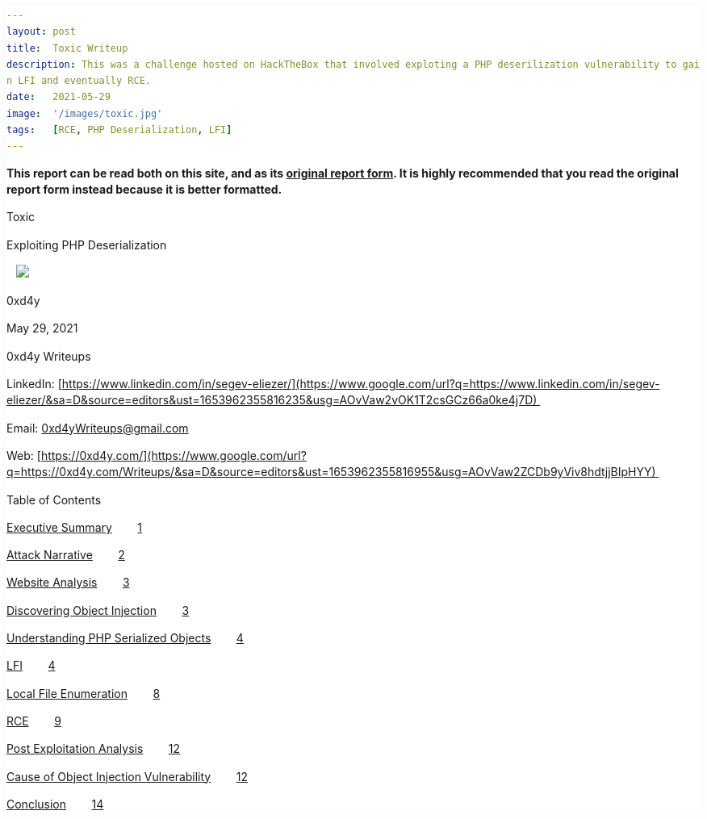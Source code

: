 ```yaml
---
layout: post
title:  Toxic Writeup
description: This was a challenge hosted on HackTheBox that involved exploting a PHP deserilization vulnerability to gain LFI and eventually RCE. 
date:   2021-05-29
image:  '/images/toxic.jpg'
tags:   [RCE, PHP Deserialization, LFI]
---
```


**This report can be read both on this site, and as its <a href = "https://0xd4y.com/reports/Toxic%20Writeup.pdf">original report form</a>. It is highly recommended that you read the original report form instead because it is better formatted.**

Toxic

Exploiting PHP Deserialization

   ![](/images/0xd4y-logo-gray-centered.png)

0xd4y

May 29, 2021

0xd4y Writeups

LinkedIn: [https://www.linkedin.com/in/segev-eliezer/](https://www.google.com/url?q=https://www.linkedin.com/in/segev-eliezer/&sa=D&source=editors&ust=1653962355816235&usg=AOvVaw2vOK1T2csGCz66a0ke4j7D) 

Email: [0xd4yWriteups@gmail.com](mailto:0xd4yWriteups@gmail.com)

Web: [https://0xd4y.com/](https://www.google.com/url?q=https://0xd4y.com/Writeups/&sa=D&source=editors&ust=1653962355816955&usg=AOvVaw2ZCDb9yViv8hdtjjBIpHYY) 

Table of Contents

[Executive Summary](#h.2gk743bl4yws)        [1](#h.2gk743bl4yws)

[Attack Narrative](#h.fghdla5fgquk)        [2](#h.fghdla5fgquk)

[Website Analysis](#h.s3etgisko63w)        [3](#h.s3etgisko63w)

[Discovering Object Injection](#h.qzzjl3ics06l)        [3](#h.qzzjl3ics06l)

[Understanding PHP Serialized Objects](#h.ohggjihxz1mu)        [4](#h.ohggjihxz1mu)

[LFI](#h.fh9ckpvnfioa)        [4](#h.fh9ckpvnfioa)

[Local File Enumeration](#h.55a1thok20m8)        [8](#h.55a1thok20m8)

[RCE](#h.66g3t2a8xlqq)        [9](#h.66g3t2a8xlqq)

[Post Exploitation Analysis](#h.px1q03fgnzid)        [12](#h.px1q03fgnzid)

[Cause of Object Injection Vulnerability](#h.uad6s22ovnor)        [12](#h.uad6s22ovnor)

[Conclusion](#h.susjdnco5e24)        [14](#h.susjdnco5e24)
